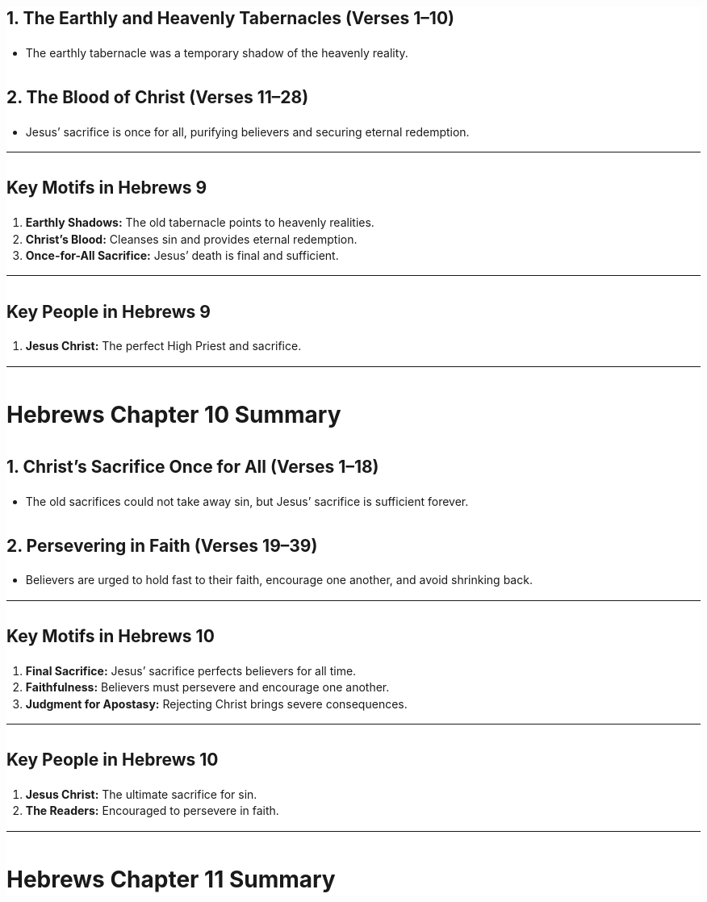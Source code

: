 ## 1. The Earthly and Heavenly Tabernacles (Verses 1–10)
- The earthly tabernacle was a temporary shadow of the heavenly reality.

## 2. The Blood of Christ (Verses 11–28)
- Jesus’ sacrifice is once for all, purifying believers and securing eternal redemption.

---

## Key Motifs in Hebrews 9
1. **Earthly Shadows:** The old tabernacle points to heavenly realities.
2. **Christ’s Blood:** Cleanses sin and provides eternal redemption.
3. **Once-for-All Sacrifice:** Jesus’ death is final and sufficient.

---

## Key People in Hebrews 9
1. **Jesus Christ:** The perfect High Priest and sacrifice.

---

# Hebrews Chapter 10 Summary

## 1. Christ’s Sacrifice Once for All (Verses 1–18)
- The old sacrifices could not take away sin, but Jesus’ sacrifice is sufficient forever.

## 2. Persevering in Faith (Verses 19–39)
- Believers are urged to hold fast to their faith, encourage one another, and avoid shrinking back.

---

## Key Motifs in Hebrews 10
1. **Final Sacrifice:** Jesus’ sacrifice perfects believers for all time.
2. **Faithfulness:** Believers must persevere and encourage one another.
3. **Judgment for Apostasy:** Rejecting Christ brings severe consequences.

---

## Key People in Hebrews 10
1. **Jesus Christ:** The ultimate sacrifice for sin.
2. **The Readers:** Encouraged to persevere in faith.

---

# Hebrews Chapter 11 Summary
